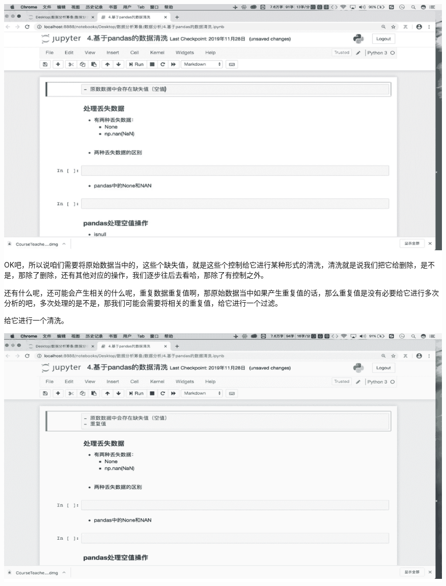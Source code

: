 ![](img/7c57e7aade23f5b3e46729c629cff825_3.png)

OK吧，所以说咱们需要将原始数据当中的，这些个缺失值，就是这些个控制给它进行某种形式的清洗，清洗就是说我们把它给删除，是不是，那除了删除，还有其他对应的操作，我们逐步往后去看哈，那除了有控制之外。

还有什么呢，还可能会产生相关的什么呢，重复数据重复值啊，那原始数据当中如果产生重复值的话，那么重复值是没有必要给它进行多次分析的吧，多次处理的是不是，那我们可能会需要将相关的重复值，给它进行一个过滤。

给它进行一个清洗。

![](img/7c57e7aade23f5b3e46729c629cff825_5.png)
